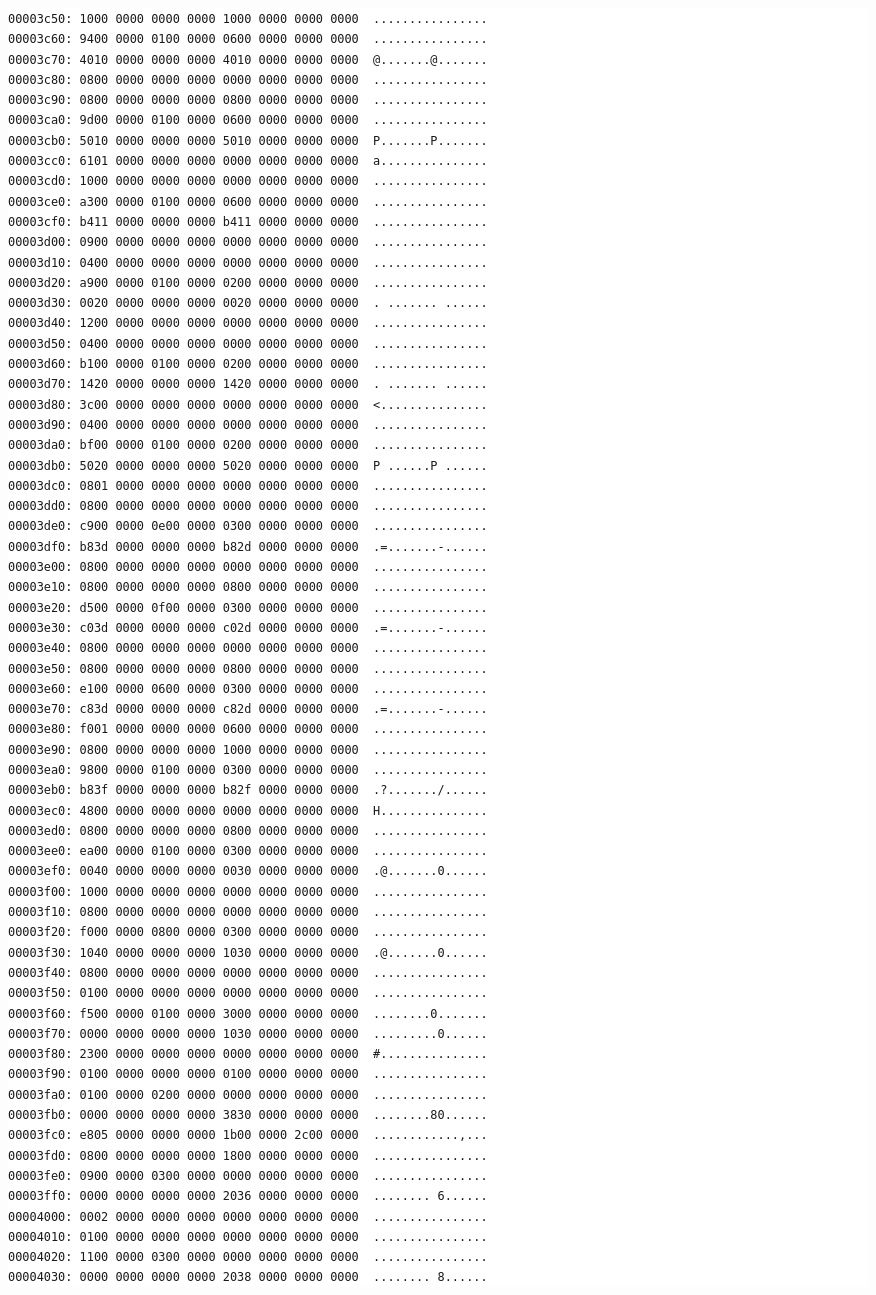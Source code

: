 ```xxd
00003c50: 1000 0000 0000 0000 1000 0000 0000 0000  ................
00003c60: 9400 0000 0100 0000 0600 0000 0000 0000  ................
00003c70: 4010 0000 0000 0000 4010 0000 0000 0000  @.......@.......
00003c80: 0800 0000 0000 0000 0000 0000 0000 0000  ................
00003c90: 0800 0000 0000 0000 0800 0000 0000 0000  ................
00003ca0: 9d00 0000 0100 0000 0600 0000 0000 0000  ................
00003cb0: 5010 0000 0000 0000 5010 0000 0000 0000  P.......P.......
00003cc0: 6101 0000 0000 0000 0000 0000 0000 0000  a...............
00003cd0: 1000 0000 0000 0000 0000 0000 0000 0000  ................
00003ce0: a300 0000 0100 0000 0600 0000 0000 0000  ................
00003cf0: b411 0000 0000 0000 b411 0000 0000 0000  ................
00003d00: 0900 0000 0000 0000 0000 0000 0000 0000  ................
00003d10: 0400 0000 0000 0000 0000 0000 0000 0000  ................
00003d20: a900 0000 0100 0000 0200 0000 0000 0000  ................
00003d30: 0020 0000 0000 0000 0020 0000 0000 0000  . ....... ......
00003d40: 1200 0000 0000 0000 0000 0000 0000 0000  ................
00003d50: 0400 0000 0000 0000 0000 0000 0000 0000  ................
00003d60: b100 0000 0100 0000 0200 0000 0000 0000  ................
00003d70: 1420 0000 0000 0000 1420 0000 0000 0000  . ....... ......
00003d80: 3c00 0000 0000 0000 0000 0000 0000 0000  <...............
00003d90: 0400 0000 0000 0000 0000 0000 0000 0000  ................
00003da0: bf00 0000 0100 0000 0200 0000 0000 0000  ................
00003db0: 5020 0000 0000 0000 5020 0000 0000 0000  P ......P ......
00003dc0: 0801 0000 0000 0000 0000 0000 0000 0000  ................
00003dd0: 0800 0000 0000 0000 0000 0000 0000 0000  ................
00003de0: c900 0000 0e00 0000 0300 0000 0000 0000  ................
00003df0: b83d 0000 0000 0000 b82d 0000 0000 0000  .=.......-......
00003e00: 0800 0000 0000 0000 0000 0000 0000 0000  ................
00003e10: 0800 0000 0000 0000 0800 0000 0000 0000  ................
00003e20: d500 0000 0f00 0000 0300 0000 0000 0000  ................
00003e30: c03d 0000 0000 0000 c02d 0000 0000 0000  .=.......-......
00003e40: 0800 0000 0000 0000 0000 0000 0000 0000  ................
00003e50: 0800 0000 0000 0000 0800 0000 0000 0000  ................
00003e60: e100 0000 0600 0000 0300 0000 0000 0000  ................
00003e70: c83d 0000 0000 0000 c82d 0000 0000 0000  .=.......-......
00003e80: f001 0000 0000 0000 0600 0000 0000 0000  ................
00003e90: 0800 0000 0000 0000 1000 0000 0000 0000  ................
00003ea0: 9800 0000 0100 0000 0300 0000 0000 0000  ................
00003eb0: b83f 0000 0000 0000 b82f 0000 0000 0000  .?......./......
00003ec0: 4800 0000 0000 0000 0000 0000 0000 0000  H...............
00003ed0: 0800 0000 0000 0000 0800 0000 0000 0000  ................
00003ee0: ea00 0000 0100 0000 0300 0000 0000 0000  ................
00003ef0: 0040 0000 0000 0000 0030 0000 0000 0000  .@.......0......
00003f00: 1000 0000 0000 0000 0000 0000 0000 0000  ................
00003f10: 0800 0000 0000 0000 0000 0000 0000 0000  ................
00003f20: f000 0000 0800 0000 0300 0000 0000 0000  ................
00003f30: 1040 0000 0000 0000 1030 0000 0000 0000  .@.......0......
00003f40: 0800 0000 0000 0000 0000 0000 0000 0000  ................
00003f50: 0100 0000 0000 0000 0000 0000 0000 0000  ................
00003f60: f500 0000 0100 0000 3000 0000 0000 0000  ........0.......
00003f70: 0000 0000 0000 0000 1030 0000 0000 0000  .........0......
00003f80: 2300 0000 0000 0000 0000 0000 0000 0000  #...............
00003f90: 0100 0000 0000 0000 0100 0000 0000 0000  ................
00003fa0: 0100 0000 0200 0000 0000 0000 0000 0000  ................
00003fb0: 0000 0000 0000 0000 3830 0000 0000 0000  ........80......
00003fc0: e805 0000 0000 0000 1b00 0000 2c00 0000  ............,...
00003fd0: 0800 0000 0000 0000 1800 0000 0000 0000  ................
00003fe0: 0900 0000 0300 0000 0000 0000 0000 0000  ................
00003ff0: 0000 0000 0000 0000 2036 0000 0000 0000  ........ 6......
00004000: 0002 0000 0000 0000 0000 0000 0000 0000  ................
00004010: 0100 0000 0000 0000 0000 0000 0000 0000  ................
00004020: 1100 0000 0300 0000 0000 0000 0000 0000  ................
00004030: 0000 0000 0000 0000 2038 0000 0000 0000  ........ 8......
```
